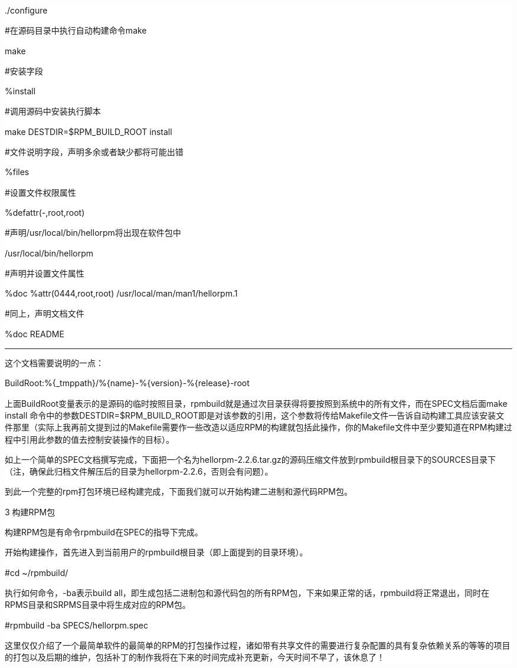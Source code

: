./configure        

#在源码目录中执行自动构建命令make    

make            

#安装字段        

%install    

#调用源码中安装执行脚本            

make DESTDIR=$RPM_BUILD_ROOT install

#文件说明字段，声明多余或者缺少都将可能出错

%files              

#设置文件权限属性      

%defattr(-,root,root)      

#声明/usr/local/bin/hellorpm将出现在软件包中      

/usr/local/bin/hellorpm      

#声明并设置文件属性  

%doc %attr(0444,root,root) /usr/local/man/man1/hellorpm.1  

#同上，声明文档文件

%doc README  

-----------------------------------------------------------------------------------

这个文档需要说明的一点：

BuildRoot:%{_tmppath}/%{name}-%{version}-%{release}-root

上面BuildRoot变量表示的是源码的临时按照目录，rpmbuild就是通过次目录获得将要按照到系统中的所有文件，而在SPEC文档后面make install 命令中的参数DESTDIR=$RPM_BUILD_ROOT即是对该参数的引用，这个参数将传给Makefile文件一告诉自动构建工具应该安装文件那里（实际上我再前文提到过的Makefile需要作一些改造以适应RPM的构建就包括此操作，你的Makefile文件中至少要知道在RPM构建过程中引用此参数的值去控制安装操作的目标）。

如上一个简单的SPEC文档撰写完成，下面把一个名为hellorpm-2.2.6.tar.gz的源码压缩文件放到rpmbuild根目录下的SOURCES目录下（注，确保此归档文件解压后的目录为hellorpm-2.2.6，否则会有问题）。

到此一个完整的rpm打包环境已经构建完成，下面我们就可以开始构建二进制和源代码RPM包。

3 构建RPM包

构建RPM包是有命令rpmbuild在SPEC的指导下完成。

开始构建操作，首先进入到当前用户的rpmbuild根目录（即上面提到的目录环境）。

#cd ~/rpmbuild/

执行如何命令，-ba表示build all，即生成包括二进制包和源代码包的所有RPM包，下来如果正常的话，rpmbuild将正常退出，同时在RPMS目录和SRPMS目录中将生成对应的RPM包。

#rpmbuild -ba SPECS/hellorpm.spec

这里仅仅介绍了一个最简单软件的最简单的RPM的打包操作过程，诸如带有共享文件的需要进行复杂配置的具有复杂依赖关系的等等的项目的打包以及后期的维护，包括补丁的制作我将在下来的时间完成补充更新，今天时间不早了，该休息了！
